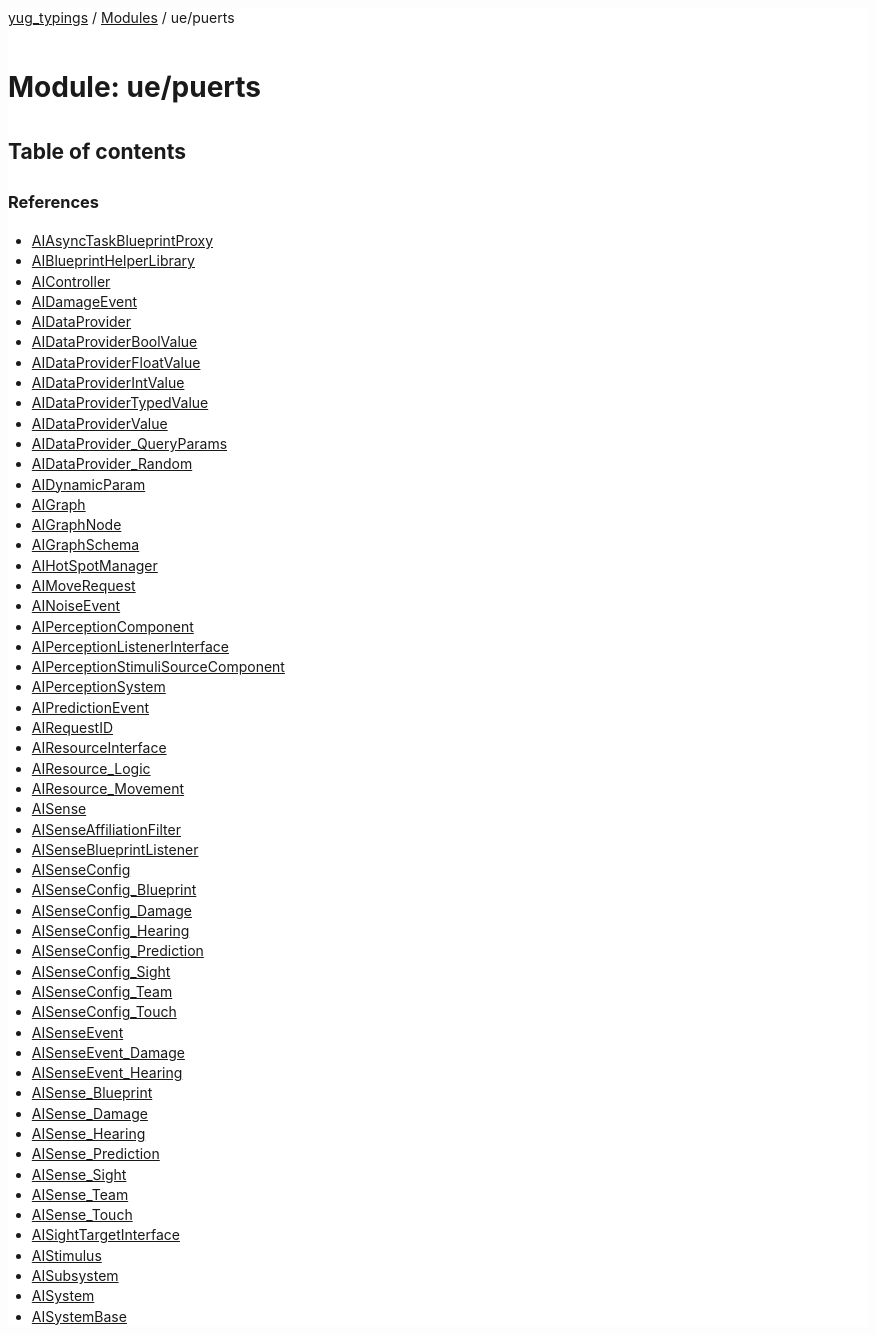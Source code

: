 [yug_typings](../README.md) / [Modules](../modules.md) / ue/puerts

# Module: ue/puerts

## Table of contents

### References

- [AIAsyncTaskBlueprintProxy](ue_puerts.md#aiasynctaskblueprintproxy)
- [AIBlueprintHelperLibrary](ue_puerts.md#aiblueprinthelperlibrary)
- [AIController](ue_puerts.md#aicontroller)
- [AIDamageEvent](ue_puerts.md#aidamageevent)
- [AIDataProvider](ue_puerts.md#aidataprovider)
- [AIDataProviderBoolValue](ue_puerts.md#aidataproviderboolvalue)
- [AIDataProviderFloatValue](ue_puerts.md#aidataproviderfloatvalue)
- [AIDataProviderIntValue](ue_puerts.md#aidataproviderintvalue)
- [AIDataProviderTypedValue](ue_puerts.md#aidataprovidertypedvalue)
- [AIDataProviderValue](ue_puerts.md#aidataprovidervalue)
- [AIDataProvider\_QueryParams](ue_puerts.md#aidataprovider_queryparams)
- [AIDataProvider\_Random](ue_puerts.md#aidataprovider_random)
- [AIDynamicParam](ue_puerts.md#aidynamicparam)
- [AIGraph](ue_puerts.md#aigraph)
- [AIGraphNode](ue_puerts.md#aigraphnode)
- [AIGraphSchema](ue_puerts.md#aigraphschema)
- [AIHotSpotManager](ue_puerts.md#aihotspotmanager)
- [AIMoveRequest](ue_puerts.md#aimoverequest)
- [AINoiseEvent](ue_puerts.md#ainoiseevent)
- [AIPerceptionComponent](ue_puerts.md#aiperceptioncomponent)
- [AIPerceptionListenerInterface](ue_puerts.md#aiperceptionlistenerinterface)
- [AIPerceptionStimuliSourceComponent](ue_puerts.md#aiperceptionstimulisourcecomponent)
- [AIPerceptionSystem](ue_puerts.md#aiperceptionsystem)
- [AIPredictionEvent](ue_puerts.md#aipredictionevent)
- [AIRequestID](ue_puerts.md#airequestid)
- [AIResourceInterface](ue_puerts.md#airesourceinterface)
- [AIResource\_Logic](ue_puerts.md#airesource_logic)
- [AIResource\_Movement](ue_puerts.md#airesource_movement)
- [AISense](ue_puerts.md#aisense)
- [AISenseAffiliationFilter](ue_puerts.md#aisenseaffiliationfilter)
- [AISenseBlueprintListener](ue_puerts.md#aisenseblueprintlistener)
- [AISenseConfig](ue_puerts.md#aisenseconfig)
- [AISenseConfig\_Blueprint](ue_puerts.md#aisenseconfig_blueprint)
- [AISenseConfig\_Damage](ue_puerts.md#aisenseconfig_damage)
- [AISenseConfig\_Hearing](ue_puerts.md#aisenseconfig_hearing)
- [AISenseConfig\_Prediction](ue_puerts.md#aisenseconfig_prediction)
- [AISenseConfig\_Sight](ue_puerts.md#aisenseconfig_sight)
- [AISenseConfig\_Team](ue_puerts.md#aisenseconfig_team)
- [AISenseConfig\_Touch](ue_puerts.md#aisenseconfig_touch)
- [AISenseEvent](ue_puerts.md#aisenseevent)
- [AISenseEvent\_Damage](ue_puerts.md#aisenseevent_damage)
- [AISenseEvent\_Hearing](ue_puerts.md#aisenseevent_hearing)
- [AISense\_Blueprint](ue_puerts.md#aisense_blueprint)
- [AISense\_Damage](ue_puerts.md#aisense_damage)
- [AISense\_Hearing](ue_puerts.md#aisense_hearing)
- [AISense\_Prediction](ue_puerts.md#aisense_prediction)
- [AISense\_Sight](ue_puerts.md#aisense_sight)
- [AISense\_Team](ue_puerts.md#aisense_team)
- [AISense\_Touch](ue_puerts.md#aisense_touch)
- [AISightTargetInterface](ue_puerts.md#aisighttargetinterface)
- [AIStimulus](ue_puerts.md#aistimulus)
- [AISubsystem](ue_puerts.md#aisubsystem)
- [AISystem](ue_puerts.md#aisystem)
- [AISystemBase](ue_puerts.md#aisystembase)